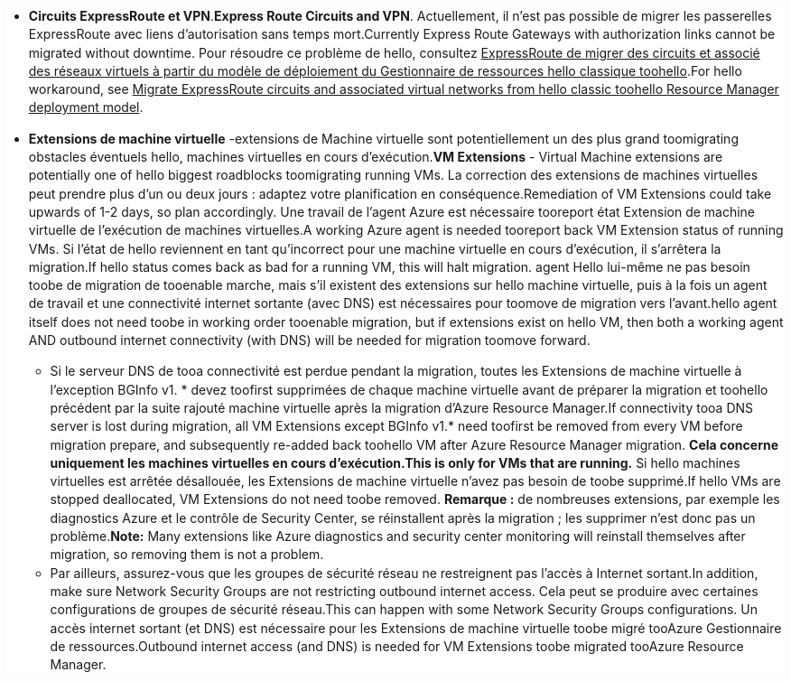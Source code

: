 - <span data-ttu-id="47027-182">**Circuits ExpressRoute et VPN**.</span><span class="sxs-lookup"><span data-stu-id="47027-182">**Express Route Circuits and VPN**.</span></span> <span data-ttu-id="47027-183">Actuellement, il n’est pas possible de migrer les passerelles ExpressRoute avec liens d’autorisation sans temps mort.</span><span class="sxs-lookup"><span data-stu-id="47027-183">Currently Express Route Gateways with authorization links cannot be migrated without downtime.</span></span> <span data-ttu-id="47027-184">Pour résoudre ce problème de hello, consultez [ExpressRoute de migrer des circuits et associé des réseaux virtuels à partir du modèle de déploiement du Gestionnaire de ressources hello classique toohello](../../expressroute/expressroute-migration-classic-resource-manager.md).</span><span class="sxs-lookup"><span data-stu-id="47027-184">For hello workaround, see [Migrate ExpressRoute circuits and associated virtual networks from hello classic toohello Resource Manager deployment model](../../expressroute/expressroute-migration-classic-resource-manager.md).</span></span>

- <span data-ttu-id="47027-185">**Extensions de machine virtuelle** -extensions de Machine virtuelle sont potentiellement un des plus grand toomigrating obstacles éventuels hello, machines virtuelles en cours d’exécution.</span><span class="sxs-lookup"><span data-stu-id="47027-185">**VM Extensions** - Virtual Machine extensions are potentially one of hello biggest roadblocks toomigrating running VMs.</span></span> <span data-ttu-id="47027-186">La correction des extensions de machines virtuelles peut prendre plus d’un ou deux jours : adaptez votre planification en conséquence.</span><span class="sxs-lookup"><span data-stu-id="47027-186">Remediation of VM Extensions could take upwards of 1-2 days, so plan accordingly.</span></span>  <span data-ttu-id="47027-187">Une travail de l’agent Azure est nécessaire tooreport état Extension de machine virtuelle de l’exécution de machines virtuelles.</span><span class="sxs-lookup"><span data-stu-id="47027-187">A working Azure agent is needed tooreport back VM Extension status of running VMs.</span></span> <span data-ttu-id="47027-188">Si l’état de hello reviennent en tant qu’incorrect pour une machine virtuelle en cours d’exécution, il s’arrêtera la migration.</span><span class="sxs-lookup"><span data-stu-id="47027-188">If hello status comes back as bad for a running VM, this will halt migration.</span></span> <span data-ttu-id="47027-189">agent Hello lui-même ne pas besoin toobe de migration de tooenable marche, mais s’il existent des extensions sur hello machine virtuelle, puis à la fois un agent de travail et une connectivité internet sortante (avec DNS) est nécessaires pour toomove de migration vers l’avant.</span><span class="sxs-lookup"><span data-stu-id="47027-189">hello agent itself does not need toobe in working order tooenable migration, but if extensions exist on hello VM, then both a working agent AND outbound internet connectivity (with DNS) will be needed for migration toomove forward.</span></span>
  - <span data-ttu-id="47027-190">Si le serveur DNS de tooa connectivité est perdue pendant la migration, toutes les Extensions de machine virtuelle à l’exception BGInfo v1. \* devez toofirst supprimées de chaque machine virtuelle avant de préparer la migration et toohello précédent par la suite rajouté machine virtuelle après la migration d’Azure Resource Manager.</span><span class="sxs-lookup"><span data-stu-id="47027-190">If connectivity tooa DNS server is lost during migration, all VM Extensions except BGInfo v1.\* need toofirst be removed from every VM before migration prepare, and subsequently re-added back toohello VM after Azure Resource Manager migration.</span></span>  <span data-ttu-id="47027-191">**Cela concerne uniquement les machines virtuelles en cours d’exécution.**</span><span class="sxs-lookup"><span data-stu-id="47027-191">**This is only for VMs that are running.**</span></span>  <span data-ttu-id="47027-192">Si hello machines virtuelles est arrêtée désallouée, les Extensions de machine virtuelle n’avez pas besoin de toobe supprimé.</span><span class="sxs-lookup"><span data-stu-id="47027-192">If hello VMs are stopped deallocated, VM Extensions do not need toobe removed.</span></span> <span data-ttu-id="47027-193">**Remarque :** de nombreuses extensions, par exemple les diagnostics Azure et le contrôle de Security Center, se réinstallent après la migration ; les supprimer n’est donc pas un problème.</span><span class="sxs-lookup"><span data-stu-id="47027-193">**Note:** Many extensions like Azure diagnostics and security center monitoring will reinstall themselves after migration, so removing them is not a problem.</span></span>
  - <span data-ttu-id="47027-194">Par ailleurs, assurez-vous que les groupes de sécurité réseau ne restreignent pas l’accès à Internet sortant.</span><span class="sxs-lookup"><span data-stu-id="47027-194">In addition, make sure Network Security Groups are not restricting outbound internet access.</span></span> <span data-ttu-id="47027-195">Cela peut se produire avec certaines configurations de groupes de sécurité réseau.</span><span class="sxs-lookup"><span data-stu-id="47027-195">This can happen with some Network Security Groups configurations.</span></span> <span data-ttu-id="47027-196">Un accès internet sortant (et DNS) est nécessaire pour les Extensions de machine virtuelle toobe migré tooAzure Gestionnaire de ressources.</span><span class="sxs-lookup"><span data-stu-id="47027-196">Outbound internet access (and DNS) is needed for VM Extensions toobe migrated tooAzure Resource Manager.</span></span> 